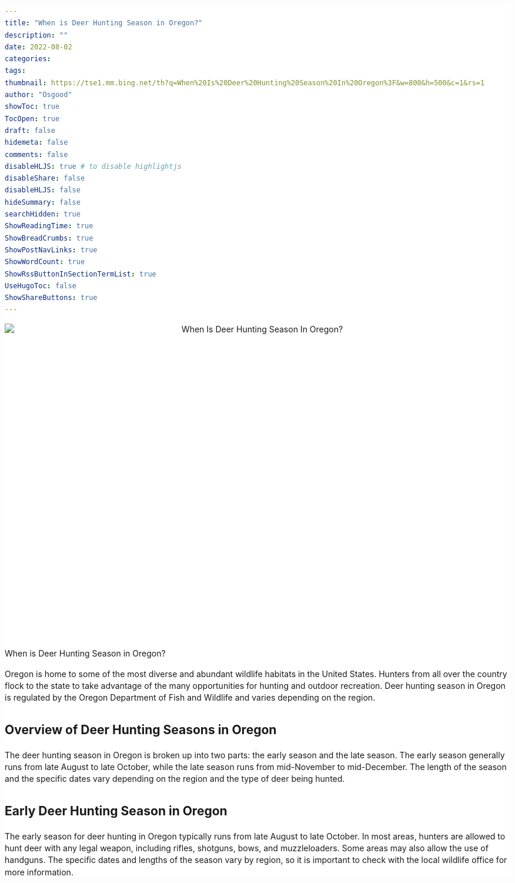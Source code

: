```yaml
---
title: "When is Deer Hunting Season in Oregon?"
description: ""
date: 2022-08-02
categories: 
tags: 
thumbnail: https://tse1.mm.bing.net/th?q=When%20Is%20Deer%20Hunting%20Season%20In%20Oregon%3F&w=800&h=500&c=1&rs=1
author: "Osgood"
showToc: true
TocOpen: true
draft: false
hidemeta: false
comments: false
disableHLJS: true # to disable highlightjs
disableShare: false
disableHLJS: false
hideSummary: false
searchHidden: true
ShowReadingTime: true
ShowBreadCrumbs: true
ShowPostNavLinks: true
ShowWordCount: true
ShowRssButtonInSectionTermList: true
UseHugoToc: false
ShowShareButtons: true
---
```


<center>
	<img src="https://tse1.mm.bing.net/th?q=When%20Is%20Deer%20Hunting%20Season%20In%20Oregon%3F&w=800&h=500&c=1&rs=1" alt="When Is Deer Hunting Season In Oregon?" width="800" height="500" style="display: block; width: 100%; height: auto">
</center>

When is Deer Hunting Season in Oregon?

Oregon is home to some of the most diverse and abundant wildlife habitats in the United States. Hunters from all over the country flock to the state to take advantage of the many opportunities for hunting and outdoor recreation. Deer hunting season in Oregon is regulated by the Oregon Department of Fish and Wildlife and varies depending on the region.

<h2>Overview of Deer Hunting Seasons in Oregon</h2>
The deer hunting season in Oregon is broken up into two parts: the early season and the late season. The early season generally runs from late August to late October, while the late season runs from mid-November to mid-December. The length of the season and the specific dates vary depending on the region and the type of deer being hunted.

<h2>Early Deer Hunting Season in Oregon</h2>
The early season for deer hunting in Oregon typically runs from late August to late October. In most areas, hunters are allowed to hunt deer with any legal weapon, including rifles, shotguns, bows, and muzzleloaders. Some areas may also allow the use of handguns. The specific dates and lengths of the season vary by region, so it is important to check with the local wildlife office for more information.

